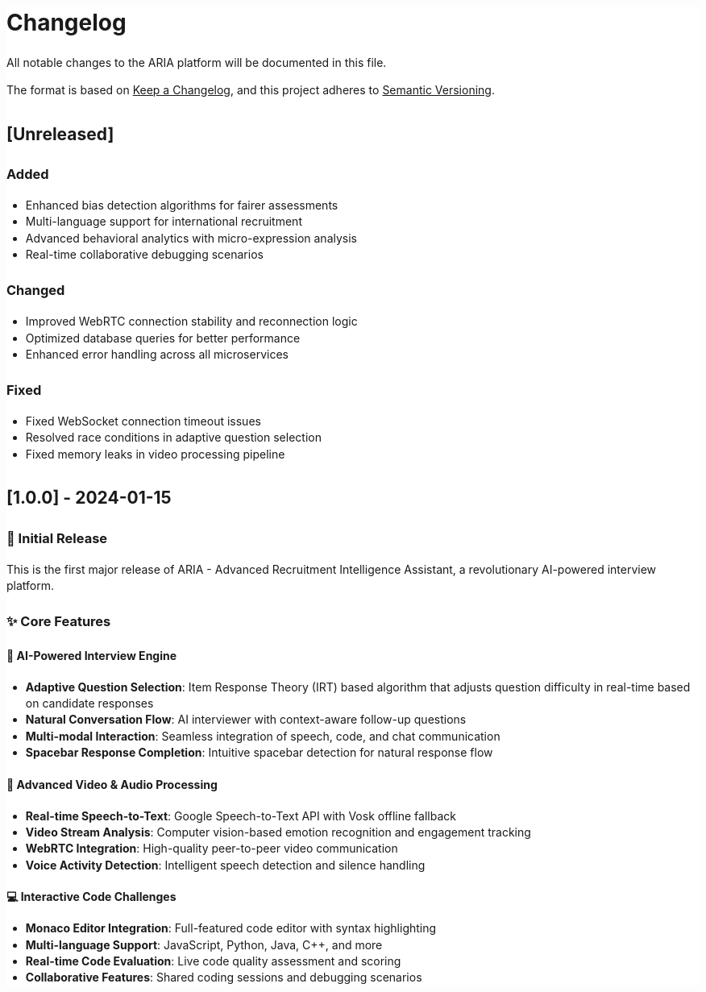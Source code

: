 # Changelog

All notable changes to the ARIA platform will be documented in this file.

The format is based on [Keep a Changelog](https://keepachangelog.com/en/1.0.0/),
and this project adheres to [Semantic Versioning](https://semver.org/spec/v2.0.0.html).

## [Unreleased]

### Added
- Enhanced bias detection algorithms for fairer assessments
- Multi-language support for international recruitment
- Advanced behavioral analytics with micro-expression analysis
- Real-time collaborative debugging scenarios

### Changed
- Improved WebRTC connection stability and reconnection logic
- Optimized database queries for better performance
- Enhanced error handling across all microservices

### Fixed
- Fixed WebSocket connection timeout issues
- Resolved race conditions in adaptive question selection
- Fixed memory leaks in video processing pipeline

## [1.0.0] - 2024-01-15

### 🎉 Initial Release

This is the first major release of ARIA - Advanced Recruitment Intelligence Assistant, a revolutionary AI-powered interview platform.

### ✨ Core Features

#### 🤖 AI-Powered Interview Engine
- **Adaptive Question Selection**: Item Response Theory (IRT) based algorithm that adjusts question difficulty in real-time based on candidate responses
- **Natural Conversation Flow**: AI interviewer with context-aware follow-up questions
- **Multi-modal Interaction**: Seamless integration of speech, code, and chat communication
- **Spacebar Response Completion**: Intuitive spacebar detection for natural response flow

#### 🎥 Advanced Video & Audio Processing
- **Real-time Speech-to-Text**: Google Speech-to-Text API with Vosk offline fallback
- **Video Stream Analysis**: Computer vision-based emotion recognition and engagement tracking
- **WebRTC Integration**: High-quality peer-to-peer video communication
- **Voice Activity Detection**: Intelligent speech detection and silence handling

#### 💻 Interactive Code Challenges
- **Monaco Editor Integration**: Full-featured code editor with syntax highlighting
- **Multi-language Support**: JavaScript, Python, Java, C++, and more
- **Real-time Code Evaluation**: Live code quality assessment and scoring
- **Collaborative Features**: Shared coding sessions and debugging scenarios
